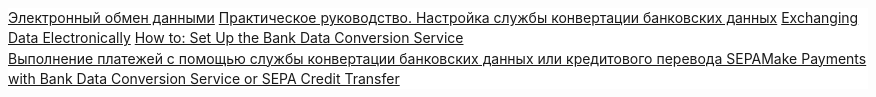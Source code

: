 <span data-ttu-id="cbe1b-273">[Электронный обмен данными](across-data-exchange.md)
[Практическое руководство. Настройка службы конвертации банковских данных](bank-how-setup-bank-data-conversion-service.md) </span><span class="sxs-lookup"><span data-stu-id="cbe1b-273">[Exchanging Data Electronically](across-data-exchange.md)
[How to: Set Up the Bank Data Conversion Service](bank-how-setup-bank-data-conversion-service.md) </span></span>  
[<span data-ttu-id="cbe1b-274">Выполнение платежей с помощью службы конвертации банковских данных или кредитового перевода SEPA</span><span class="sxs-lookup"><span data-stu-id="cbe1b-274">Make Payments with Bank Data Conversion Service or SEPA Credit Transfer</span></span>](finance-make-payments-with-bank-data-conversion-service-or-sepa-credit-transfer.md)   

